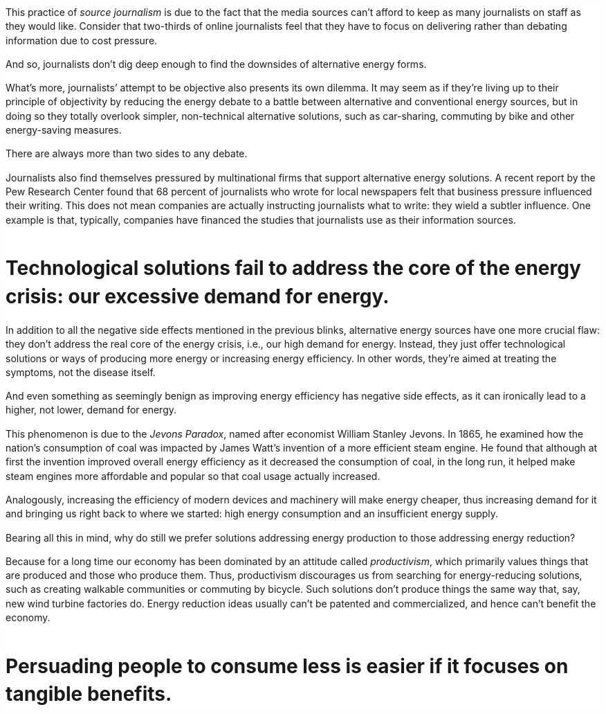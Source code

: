 This practice of *source* *journalism* is due to the fact that the media sources can’t afford to keep as many journalists on staff as they would like. Consider that two-thirds of online journalists feel that they have to focus on delivering rather than debating information due to cost pressure.

And so, journalists don’t dig deep enough to find the downsides of alternative energy forms.

What’s more, journalists’ attempt to be objective also presents its own dilemma. It may seem as if they’re living up to their principle of objectivity by reducing the energy debate to a battle between alternative and conventional energy sources, but in doing so they totally overlook simpler, non-technical alternative solutions, such as car-sharing, commuting by bike and other energy-saving measures.

There are always more than two sides to any debate.

Journalists also find themselves pressured by multinational firms that support alternative energy solutions. A recent report by the Pew Research Center found that 68 percent of journalists who wrote for local newspapers felt that business pressure influenced their writing. This does not mean companies are actually instructing journalists what to write: they wield a subtler influence. One example is that, typically, companies have financed the studies that journalists use as their information sources.

# Technological solutions fail to address the core of the energy crisis: our excessive demand for energy.

In addition to all the negative side effects mentioned in the previous blinks, alternative energy sources have one more crucial flaw: they don’t address the real core of the energy crisis, i.e., our high demand for energy. Instead, they just offer technological solutions or ways of producing more energy or increasing energy efficiency. In other words, they’re aimed at treating the symptoms, not the disease itself.

And even something as seemingly benign as improving energy efficiency has negative side effects, as it can ironically lead to a higher, not lower, demand for energy.

This phenomenon is due to the *Jevons* *Paradox*, named after economist William Stanley Jevons. In 1865, he examined how the nation’s consumption of coal was impacted by James Watt’s invention of a more efficient steam engine. He found that although at first the invention improved overall energy efficiency as it decreased the consumption of coal, in the long run, it helped make steam engines more affordable and popular so that coal usage actually increased.

Analogously, increasing the efficiency of modern devices and machinery will make energy cheaper, thus increasing demand for it and bringing us right back to where we started: high energy consumption and an insufficient energy supply.

Bearing all this in mind, why do still we prefer solutions addressing energy production to those addressing energy reduction?

Because for a long time our economy has been dominated by an attitude called *productivism*, which primarily values things that are produced and those who produce them. Thus, productivism discourages us from searching for energy-reducing solutions, such as creating walkable communities or commuting by bicycle. Such solutions don’t produce things the same way that, say, new wind turbine factories do. Energy reduction ideas usually can’t be patented and commercialized, and hence can’t benefit the economy.

# Persuading people to consume less is easier if it focuses on tangible benefits.

